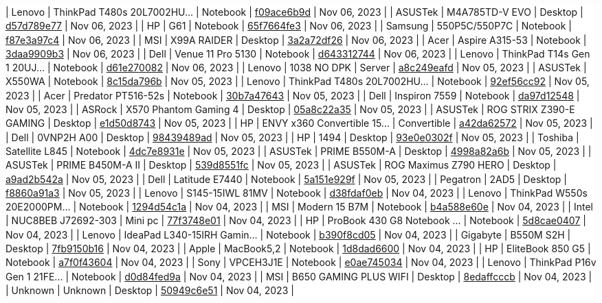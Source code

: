 | Lenovo        | ThinkPad T480s 20L7002HU... | Notebook    | [f09ace6b9d](https://linux-hardware.org/?probe=f09ace6b9d) | Nov 06, 2023 |
| ASUSTek       | M4A785TD-V EVO              | Desktop     | [d57d789e77](https://linux-hardware.org/?probe=d57d789e77) | Nov 06, 2023 |
| HP            | G61                         | Notebook    | [65f7664fe3](https://linux-hardware.org/?probe=65f7664fe3) | Nov 06, 2023 |
| Samsung       | 550P5C/550P7C               | Notebook    | [f87e3a97c4](https://linux-hardware.org/?probe=f87e3a97c4) | Nov 06, 2023 |
| MSI           | X99A RAIDER                 | Desktop     | [3a2a72df26](https://linux-hardware.org/?probe=3a2a72df26) | Nov 06, 2023 |
| Acer          | Aspire A315-53              | Notebook    | [3daa9909b3](https://linux-hardware.org/?probe=3daa9909b3) | Nov 06, 2023 |
| Dell          | Venue 11 Pro 5130           | Notebook    | [d643312744](https://linux-hardware.org/?probe=d643312744) | Nov 06, 2023 |
| Lenovo        | ThinkPad T14s Gen 1 20UJ... | Notebook    | [d61e270082](https://linux-hardware.org/?probe=d61e270082) | Nov 06, 2023 |
| Lenovo        | 1038 NO DPK                 | Server      | [a8c249eafd](https://linux-hardware.org/?probe=a8c249eafd) | Nov 05, 2023 |
| ASUSTek       | X550WA                      | Notebook    | [8c15da796b](https://linux-hardware.org/?probe=8c15da796b) | Nov 05, 2023 |
| Lenovo        | ThinkPad T480s 20L7002HU... | Notebook    | [92ef56cc92](https://linux-hardware.org/?probe=92ef56cc92) | Nov 05, 2023 |
| Acer          | Predator PT516-52s          | Notebook    | [30b7a47643](https://linux-hardware.org/?probe=30b7a47643) | Nov 05, 2023 |
| Dell          | Inspiron 7559               | Notebook    | [da97d12548](https://linux-hardware.org/?probe=da97d12548) | Nov 05, 2023 |
| ASRock        | X570 Phantom Gaming 4       | Desktop     | [05a8c22a35](https://linux-hardware.org/?probe=05a8c22a35) | Nov 05, 2023 |
| ASUSTek       | ROG STRIX Z390-E GAMING     | Desktop     | [e1d50d8743](https://linux-hardware.org/?probe=e1d50d8743) | Nov 05, 2023 |
| HP            | ENVY x360 Convertible 15... | Convertible | [a42da62572](https://linux-hardware.org/?probe=a42da62572) | Nov 05, 2023 |
| Dell          | 0VNP2H A00                  | Desktop     | [98439489ad](https://linux-hardware.org/?probe=98439489ad) | Nov 05, 2023 |
| HP            | 1494                        | Desktop     | [93e0e0302f](https://linux-hardware.org/?probe=93e0e0302f) | Nov 05, 2023 |
| Toshiba       | Satellite L845              | Notebook    | [4dc7e8931e](https://linux-hardware.org/?probe=4dc7e8931e) | Nov 05, 2023 |
| ASUSTek       | PRIME B550M-A               | Desktop     | [4998a82a6b](https://linux-hardware.org/?probe=4998a82a6b) | Nov 05, 2023 |
| ASUSTek       | PRIME B450M-A II            | Desktop     | [539d8551fc](https://linux-hardware.org/?probe=539d8551fc) | Nov 05, 2023 |
| ASUSTek       | ROG Maximus Z790 HERO       | Desktop     | [a9ad2b542a](https://linux-hardware.org/?probe=a9ad2b542a) | Nov 05, 2023 |
| Dell          | Latitude E7440              | Notebook    | [5a151e929f](https://linux-hardware.org/?probe=5a151e929f) | Nov 05, 2023 |
| Pegatron      | 2AD5                        | Desktop     | [f8860a91a3](https://linux-hardware.org/?probe=f8860a91a3) | Nov 05, 2023 |
| Lenovo        | S145-15IWL 81MV             | Notebook    | [d38fdaf0eb](https://linux-hardware.org/?probe=d38fdaf0eb) | Nov 04, 2023 |
| Lenovo        | ThinkPad W550s 20E2000PM... | Notebook    | [1294d54c1a](https://linux-hardware.org/?probe=1294d54c1a) | Nov 04, 2023 |
| MSI           | Modern 15 B7M               | Notebook    | [b4a588e60e](https://linux-hardware.org/?probe=b4a588e60e) | Nov 04, 2023 |
| Intel         | NUC8BEB J72692-303          | Mini pc     | [77f3748e01](https://linux-hardware.org/?probe=77f3748e01) | Nov 04, 2023 |
| HP            | ProBook 430 G8 Notebook ... | Notebook    | [5d8cae0407](https://linux-hardware.org/?probe=5d8cae0407) | Nov 04, 2023 |
| Lenovo        | IdeaPad L340-15IRH Gamin... | Notebook    | [b390f8cd05](https://linux-hardware.org/?probe=b390f8cd05) | Nov 04, 2023 |
| Gigabyte      | B550M S2H                   | Desktop     | [7fb9150b16](https://linux-hardware.org/?probe=7fb9150b16) | Nov 04, 2023 |
| Apple         | MacBook5,2                  | Notebook    | [1d8dad6600](https://linux-hardware.org/?probe=1d8dad6600) | Nov 04, 2023 |
| HP            | EliteBook 850 G5            | Notebook    | [a7f0f43604](https://linux-hardware.org/?probe=a7f0f43604) | Nov 04, 2023 |
| Sony          | VPCEH3J1E                   | Notebook    | [e0ae745034](https://linux-hardware.org/?probe=e0ae745034) | Nov 04, 2023 |
| Lenovo        | ThinkPad P16v Gen 1 21FE... | Notebook    | [d0d84fed9a](https://linux-hardware.org/?probe=d0d84fed9a) | Nov 04, 2023 |
| MSI           | B650 GAMING PLUS WIFI       | Desktop     | [8edaffcccb](https://linux-hardware.org/?probe=8edaffcccb) | Nov 04, 2023 |
| Unknown       | Unknown                     | Desktop     | [50949c6e51](https://linux-hardware.org/?probe=50949c6e51) | Nov 04, 2023 |